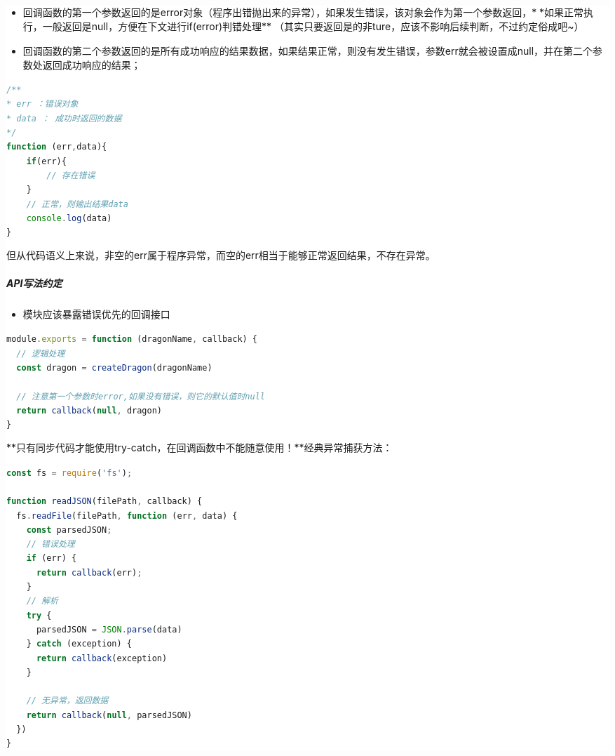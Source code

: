 - 回调函数的第一个参数返回的是error对象（程序出错抛出来的异常），如果发生错误，该对象会作为第一个参数返回，\* \*如果正常执行，一般返回是null，方便在下文进行if(error)判错处理\*\*
  （其实只要返回是的非ture，应该不影响后续判断，不过约定俗成吧~）

- 回调函数的第二个参数返回的是所有成功响应的结果数据，如果结果正常，则没有发生错误，参数err就会被设置成null，并在第二个参数处返回成功响应的结果；

```js
/**
* err ：错误对象
* data ： 成功时返回的数据
*/
function (err,data){
    if(err){
        // 存在错误
    }
    // 正常，则输出结果data
    console.log(data)
}
```

但从代码语义上来说，非空的err属于程序异常，而空的err相当于能够正常返回结果，不存在异常。

##### API写法约定

- 模块应该暴露错误优先的回调接口

```js
module.exports = function (dragonName, callback) {
  // 逻辑处理
  const dragon = createDragon(dragonName)

  // 注意第一个参数时error,如果没有错误，则它的默认值时null
  return callback(null, dragon)
}
```

**只有同步代码才能使用try-catch，在回调函数中不能随意使用！**经典异常捕获方法：

```js
const fs = require('fs');

function readJSON(filePath, callback) {
  fs.readFile(filePath, function (err, data) {
    const parsedJSON;
    // 错误处理
    if (err) {
      return callback(err);
    }
    // 解析
    try {
      parsedJSON = JSON.parse(data)
    } catch (exception) {
      return callback(exception)
    }

    // 无异常，返回数据
    return callback(null, parsedJSON)
  })
}

```
